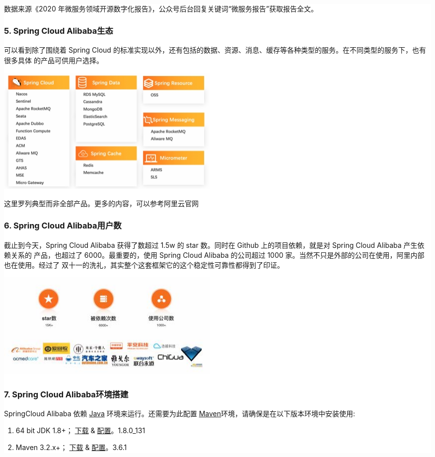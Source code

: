 数据来源《2020 年微服务领域开源数字化报告》，公众号后台回复关键词“微服务报告”获取报告全文。

### 5. Spring Cloud Alibaba生态

可以看到除了围绕着 Spring Cloud 的标准实现以外，还有包括的数据、资源、消息、缓存等各种类型的服务。在不同类型的服务下，也有很多具体 的产品可供用户选择。



![img](.\images\wps52.jpg) 

这里罗列典型而非全部产品。更多的内容，可以参考阿里云官网

### 6. Spring Cloud Alibaba用户数

截止到今天，Spring Cloud Alibaba 获得了数超过 1.5w 的 star 数。同时在 Github 上的项目依赖，就是对 Spring Cloud Alibaba 产生依赖关系的 产品，也超过了 6000。最重要的，使用 Spring Cloud Alibaba 的公司超过 1000 家。当然不只是外部的公司在使用，阿里内部也在使用。经过了   双十一的洗礼，其实整个这套框架它的这个稳定性可靠性都得到了印证。

![img](.\images\wps53.png) 

### 7. Spring Cloud Alibaba环境搭建

SpringCloud Alibaba 依赖 [Java](https://docs.oracle.com/cd/E19182-01/820-7851/inst_cli_jdk_javahome_t/) 环境来运行。还需要为此配置 [Maven](https://maven.apache.org/index.html)环境，请确保是在以下版本环境中安装使用:

1. 64 bit JDK 1.8+； [下载](http://www.oracle.com/technetwork/java/javase/downloads/jdk8-downloads-2133151.html) & [配置](https://docs.oracle.com/cd/E19182-01/820-7851/inst_cli_jdk_javahome_t/)。1.8.0_131

2. Maven 3.2.x+； [下载](https://maven.apache.org/download.cgi) & [配置](https://maven.apache.org/settings.html)。3.6.1


